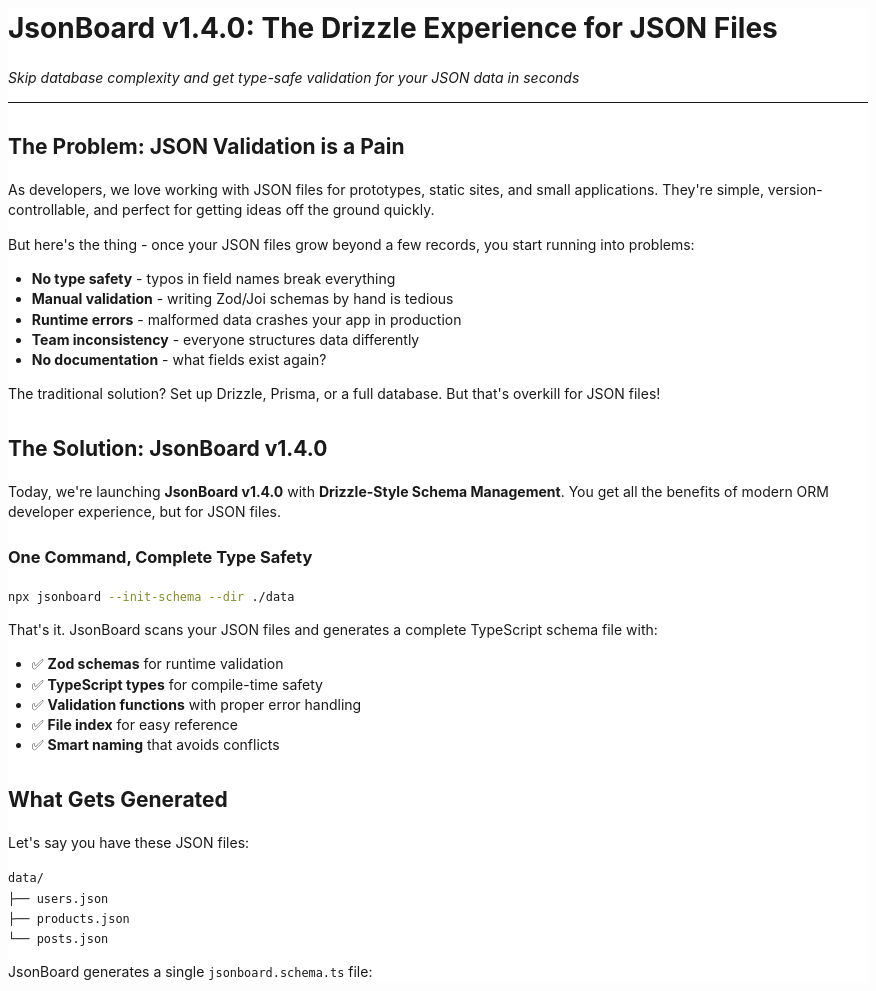 # JsonBoard v1.4.0: The Drizzle Experience for JSON Files

*Skip database complexity and get type-safe validation for your JSON data in seconds*

---

## The Problem: JSON Validation is a Pain

As developers, we love working with JSON files for prototypes, static sites, and small applications. They're simple, version-controllable, and perfect for getting ideas off the ground quickly.

But here's the thing - once your JSON files grow beyond a few records, you start running into problems:

- **No type safety** - typos in field names break everything
- **Manual validation** - writing Zod/Joi schemas by hand is tedious  
- **Runtime errors** - malformed data crashes your app in production
- **Team inconsistency** - everyone structures data differently
- **No documentation** - what fields exist again?

The traditional solution? Set up Drizzle, Prisma, or a full database. But that's overkill for JSON files!

## The Solution: JsonBoard v1.4.0

Today, we're launching **JsonBoard v1.4.0** with **Drizzle-Style Schema Management**. You get all the benefits of modern ORM developer experience, but for JSON files.

### One Command, Complete Type Safety

```bash
npx jsonboard --init-schema --dir ./data
```

That's it. JsonBoard scans your JSON files and generates a complete TypeScript schema file with:

- ✅ **Zod schemas** for runtime validation
- ✅ **TypeScript types** for compile-time safety  
- ✅ **Validation functions** with proper error handling
- ✅ **File index** for easy reference
- ✅ **Smart naming** that avoids conflicts

## What Gets Generated

Let's say you have these JSON files:

```
data/
├── users.json
├── products.json
└── posts.json
```

JsonBoard generates a single `jsonboard.schema.ts` file:
